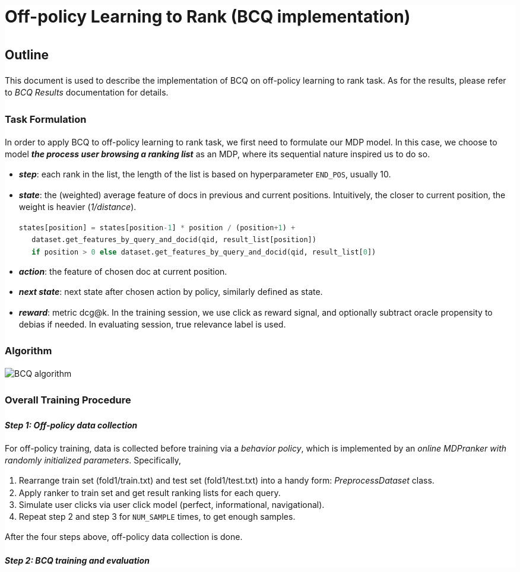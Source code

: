 # Off-policy Learning to Rank (BCQ implementation)

## Outline

This document is used to describe the implementation of BCQ on off-policy learning to rank task. As for the results, please refer to *BCQ Results* documentation for details.

### Task Formulation

In order to apply BCQ to off-policy learning to rank task, we first need to formulate our MDP model. In this case, we choose to model ***the process user browsing a ranking list*** as an MDP, where its sequential nature inspired us to do so.

- ***step***: each rank in the list, the length of the list is based on hyperparameter `END_POS`, usually 10.

- ***state***: the (weighted) average feature of docs in previous and current positions. Intuitively, the closer to current position, the weight is heavier (*1/distance*).

  ```python
  states[position] = states[position-1] * position / (position+1) + 
     dataset.get_features_by_query_and_docid(qid, result_list[position])
     if position > 0 else dataset.get_features_by_query_and_docid(qid, result_list[0])
  ```

- ***action***: the feature of chosen doc at current position.

- ***next state***: next state after chosen action by policy, similarly defined as state.

- ***reward***: metric dcg@k. In the training session, we use click as reward signal, and optionally subtract oracle propensity to debias if needed. In evaluating session, true relevance label is used.

### Algorithm

![BCQ algorithm](file:///home/zeyuzhang/Pictures/Screenshot_20221017_012954.png)

### Overall Training Procedure

#### *Step 1: Off-policy data collection*

For off-policy training, data is collected before training via a *behavior policy*, which is implemented by an *online MDPranker with randomly initialized parameters*. Specifically, 

1. Rearrange train set (fold1/train.txt) and test set (fold1/test.txt) into a handy form: *PreprocessDataset* class.
2.  Apply ranker to train set and get result ranking lists for each query.
3. Simulate user clicks via user click model (perfect, informational, navigational).
4. Repeat step 2 and step 3 for `NUM_SAMPLE` times, to get enough samples.

After the four steps above, off-policy data collection is done.

#### *Step 2: BCQ training and evaluation*
